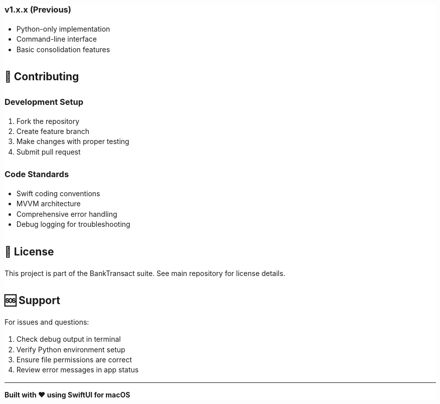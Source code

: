 ### v1.x.x (Previous)
- Python-only implementation
- Command-line interface
- Basic consolidation features

## 🤝 Contributing

### Development Setup
1. Fork the repository
2. Create feature branch
3. Make changes with proper testing
4. Submit pull request

### Code Standards
- Swift coding conventions
- MVVM architecture
- Comprehensive error handling
- Debug logging for troubleshooting

## 📄 License

This project is part of the BankTransact suite. See main repository for license details.

## 🆘 Support

For issues and questions:
1. Check debug output in terminal
2. Verify Python environment setup
3. Ensure file permissions are correct
4. Review error messages in app status

---

**Built with ❤️ using SwiftUI for macOS**
